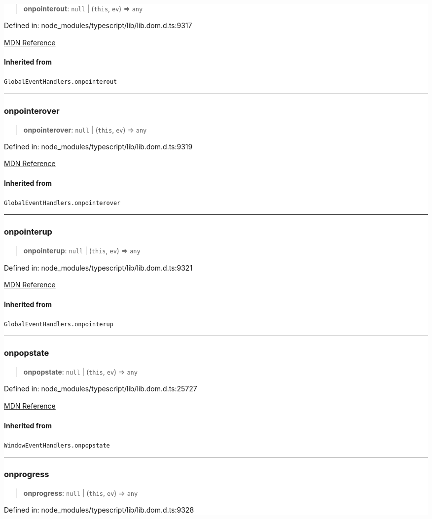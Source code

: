 > **onpointerout**: `null` \| (`this`, `ev`) => `any`

Defined in: node\_modules/typescript/lib/lib.dom.d.ts:9317

[MDN Reference](https://developer.mozilla.org/docs/Web/API/Element/pointerout_event)

#### Inherited from

`GlobalEventHandlers.onpointerout`

***

### onpointerover

> **onpointerover**: `null` \| (`this`, `ev`) => `any`

Defined in: node\_modules/typescript/lib/lib.dom.d.ts:9319

[MDN Reference](https://developer.mozilla.org/docs/Web/API/Element/pointerover_event)

#### Inherited from

`GlobalEventHandlers.onpointerover`

***

### onpointerup

> **onpointerup**: `null` \| (`this`, `ev`) => `any`

Defined in: node\_modules/typescript/lib/lib.dom.d.ts:9321

[MDN Reference](https://developer.mozilla.org/docs/Web/API/Element/pointerup_event)

#### Inherited from

`GlobalEventHandlers.onpointerup`

***

### onpopstate

> **onpopstate**: `null` \| (`this`, `ev`) => `any`

Defined in: node\_modules/typescript/lib/lib.dom.d.ts:25727

[MDN Reference](https://developer.mozilla.org/docs/Web/API/Window/popstate_event)

#### Inherited from

`WindowEventHandlers.onpopstate`

***

### onprogress

> **onprogress**: `null` \| (`this`, `ev`) => `any`

Defined in: node\_modules/typescript/lib/lib.dom.d.ts:9328
